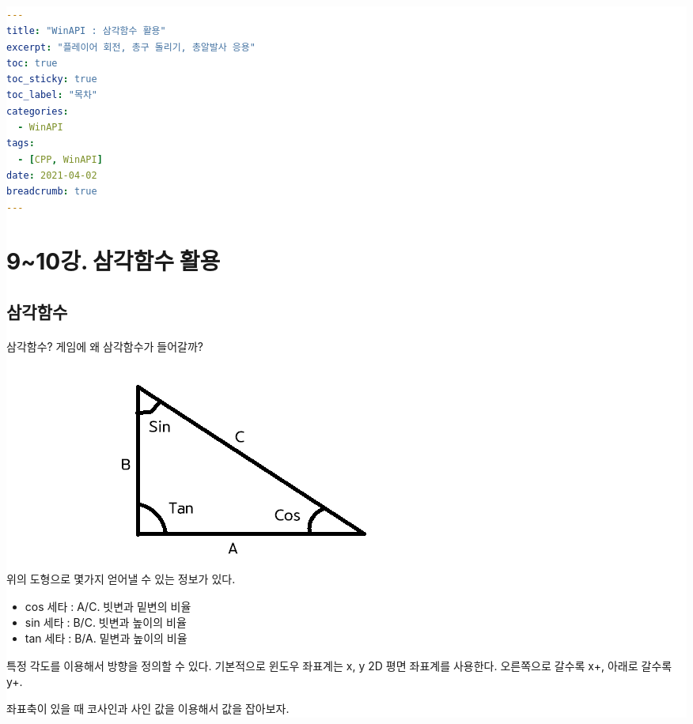 ```yaml
---
title: "WinAPI : 삼각함수 활용"
excerpt: "플레이어 회전, 총구 돌리기, 총알발사 응용"
toc: true
toc_sticky: true
toc_label: "목차"
categories:
  - WinAPI
tags:
  - [CPP, WinAPI]
date: 2021-04-02
breadcrumb: true
---
```



# 9~10강. 삼각함수 활용

## 삼각함수

삼각함수? 게임에 왜 삼각함수가 들어갈까?

![/assets/images/posts/2021-04-02/winapi9/Untitled.png](/assets/images/posts/2021-04-02/winapi9/Untitled.png)

위의 도형으로 몇가지 얻어낼 수 있는 정보가 있다.

- cos 세타 : A/C. 빗변과 밑변의 비율
- sin 세타 : B/C. 빗변과 높이의 비율
- tan 세타 : B/A. 밑변과 높이의 비율

특정 각도를 이용해서 방향을 정의할 수 있다. 기본적으로 윈도우 좌표계는 x, y 2D 평면 좌표계를 사용한다. 오른쪽으로 갈수록 x+, 아래로 갈수록 y+.

좌표축이 있을 때 코사인과 사인 값을 이용해서 값을 잡아보자.
